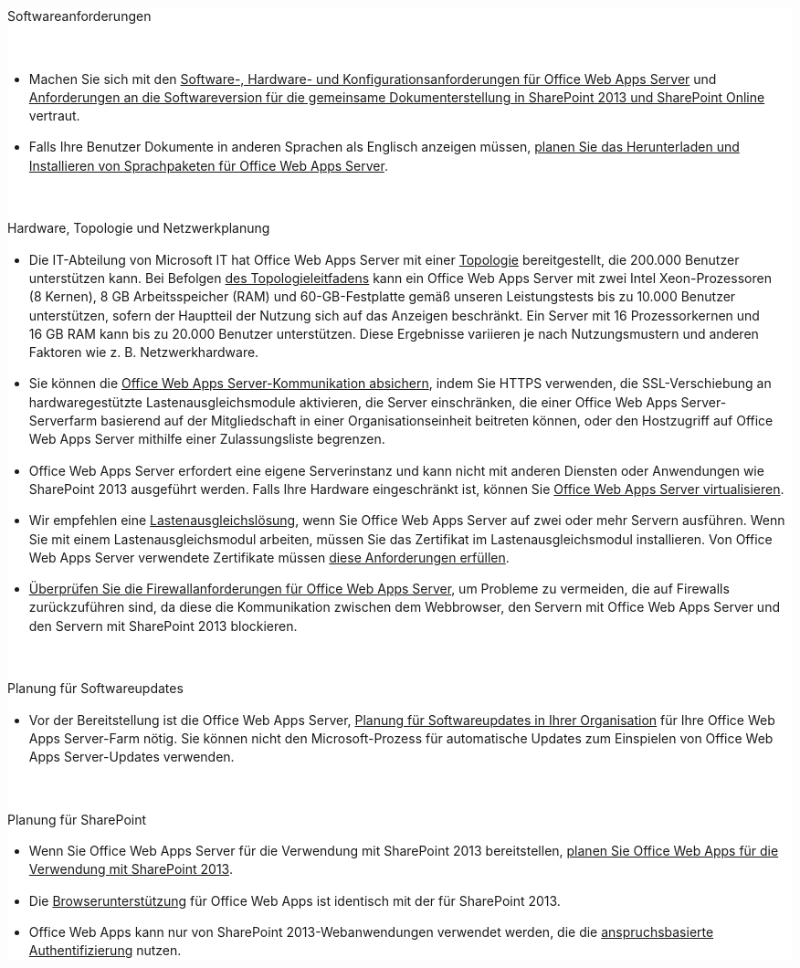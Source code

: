 <p>Softwareanforderungen</p>
<p><br />
</p>
<ul>
<li><p>Machen Sie sich mit den <a href="plan-office-web-apps-server.md">Software-, Hardware- und Konfigurationsanforderungen für Office Web Apps Server</a> und <a href="https://technet.microsoft.com/de-de/ff718249(office.15)#bkmk_sw_version_req">Anforderungen an die Softwareversion für die gemeinsame Dokumenterstellung in SharePoint 2013 und SharePoint Online</a> vertraut.</p></li>
<li><p>Falls Ihre Benutzer Dokumente in anderen Sprachen als Englisch anzeigen müssen, <a href="plan-office-web-apps-server.md">planen Sie das Herunterladen und Installieren von Sprachpaketen für Office Web Apps Server</a>.</p></li>
</ul>
<p><br />
</p>
<p>Hardware, Topologie und Netzwerkplanung</p>
<ul>
<li><p>Die IT-Abteilung von Microsoft IT hat Office Web Apps Server mit einer <a href="plan-office-web-apps-server.md">Topologie</a> bereitgestellt, die 200.000 Benutzer unterstützen kann. Bei Befolgen <a href="plan-office-web-apps-server.md">des Topologieleitfadens</a> kann ein Office Web Apps Server mit zwei Intel Xeon-Prozessoren (8 Kernen), 8 GB Arbeitsspeicher (RAM) und 60-GB-Festplatte gemäß unseren Leistungstests bis zu 10.000 Benutzer unterstützen, sofern der Hauptteil der Nutzung sich auf das Anzeigen beschränkt. Ein Server mit 16 Prozessorkernen und 16 GB RAM kann bis zu 20.000 Benutzer unterstützen. Diese Ergebnisse variieren je nach Nutzungsmustern und anderen Faktoren wie z. B. Netzwerkhardware.</p></li>
<li><p>Sie können die <a href="plan-office-web-apps-server.md">Office Web Apps Server-Kommunikation absichern</a>, indem Sie HTTPS verwenden, die SSL-Verschiebung an hardwaregestützte Lastenausgleichsmodule aktivieren, die Server einschränken, die einer Office Web Apps Server-Serverfarm basierend auf der Mitgliedschaft in einer Organisationseinheit beitreten können, oder den Hostzugriff auf Office Web Apps Server mithilfe einer Zulassungsliste begrenzen.</p></li>
<li><p>Office Web Apps Server erfordert eine eigene Serverinstanz und kann nicht mit anderen Diensten oder Anwendungen wie SharePoint 2013 ausgeführt werden. Falls Ihre Hardware eingeschränkt ist, können Sie <a href="plan-office-web-apps-server.md">Office Web Apps Server virtualisieren</a>.</p></li>
<li><p>Wir empfehlen eine <a href="plan-office-web-apps-server.md">Lastenausgleichslösung</a>, wenn Sie Office Web Apps Server auf zwei oder mehr Servern ausführen. Wenn Sie mit einem Lastenausgleichsmodul arbeiten, müssen Sie das Zertifikat im Lastenausgleichsmodul installieren. Von Office Web Apps Server verwendete Zertifikate müssen <a href="plan-office-web-apps-server.md">diese Anforderungen erfüllen</a>.</p></li>
<li><p><a href="plan-office-web-apps-server.md">Überprüfen Sie die Firewallanforderungen für Office Web Apps Server</a>, um Probleme zu vermeiden, die auf Firewalls zurückzuführen sind, da diese die Kommunikation zwischen dem Webbrowser, den Servern mit Office Web Apps Server und den Servern mit SharePoint 2013 blockieren.</p></li>
</ul>
<p><br />
</p>
<p>Planung für Softwareupdates</p>
<ul>
<li><p>Vor der Bereitstellung ist die Office Web Apps Server, <a href="plan-office-web-apps-server.md">Planung für Softwareupdates in Ihrer Organisation</a> für Ihre Office Web Apps Server-Farm nötig. Sie können nicht den Microsoft-Prozess für automatische Updates zum Einspielen von Office Web Apps Server-Updates verwenden.</p></li>
</ul>
<p><br />
</p>
<p>Planung für SharePoint</p>
<ul>
<li><p>Wenn Sie Office Web Apps Server für die Verwendung mit SharePoint 2013 bereitstellen, <a href="plan-office-web-apps-used-with-sharepoint-2013.md">planen Sie Office Web Apps für die Verwendung mit SharePoint 2013</a>.</p></li>
<li><p>Die <a href="https://technet.microsoft.com/de-de/library/cc263526(v=office.15)">Browserunterstützung</a> für Office Web Apps ist identisch mit der für SharePoint 2013.</p></li>
<li><p>Office Web Apps kann nur von SharePoint 2013-Webanwendungen verwendet werden, die die <a href="plan-office-web-apps-used-with-sharepoint-2013.md">anspruchsbasierte Authentifizierung</a> nutzen.</p></li>